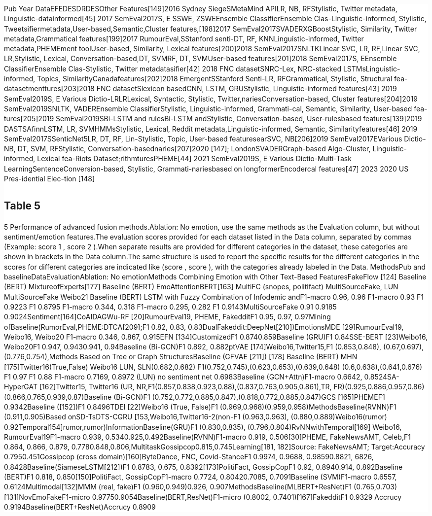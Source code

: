 Pub Year DataEFEDESDRDESOther Features[149]2016 Sydney SiegeSMetaMind APILR, NB, RFStylistic, Twitter metadata, Linguistic-datainformed[45] 2017 SemEval2017S, E SSWE, ZSWEEnsemble ClassifierEnsemble Clas-Linguistic-informed, Stylistic, Tweetsifiermetadata,User-based,Semantic,Cluster features,[198]2017 SemEval2017SVADERXGBoostStylistic, Similarity, Twitter metadata,Grammatical features[199]2017 RumourEval,SStanford senti-DT, RF, KNNLinguistic-informed, Twitter metadata,PHEMEment toolUser-based, Similarity, Lexical features[200]2018 SemEval2017SNLTKLinear SVC, LR, RF,Linear SVC, LR,Stylistic, Lexical, Conversation-based,DT, SVMRF, DT, SVMUser-based features[201]2018 SemEval2017S, EEnsemble ClassifierEnsemble Clas-Stylistic, Twitter metadatasifier[42] 2018 FNC datasetSNRC-Lex, NRC-stacked LSTMsLinguistic-informed, Topics, SimilarityCanadafeatures[202]2018 EmergentSStanford Senti-LR, RFGrammatical, Stylistic, Structural fea-datasetmenttures[203]2018 FNC datasetSlexicon basedCNN, LSTM, GRUStylistic, Linguistic-informed features[43] 2019 SemEval2019S, E Various Dictio-LRLRLexical, Syntactic, Stylistic, Twitter,nariesConversation-based, Cluster features[204]2019 SemEval2019SNLTK, VADEREnsemble ClassifierStylistic, Linguistic-informed, Grammati-cal, Semantic, Similarity, User-based fea-tures[205]2019 SemEval2019SBi-LSTM and rulesBi-LSTM andStylistic, Conversation-based, User-rulesbased features[139]2019 DASTSAfinnLSTM, LR, SVMHMMsStylistic, Lexical, Reddit metadata,Linguistic-informed, Semantic, Similarityfeatures[46] 2019 SemEval2017SSenticNet5LR, DT, RF, Lin-Stylistic, Topic, User-based featuresearSVC, NB[206]2019 SemEval2017EVarious Dictio-NB, DT, SVM, RFStylistic, Conversation-basednaries[207]2020 [147]; LondonSVADERGraph-based Algo-Cluster, Linguistic-informed, Lexical fea-Riots Dataset;rithmturesPHEME[44] 2021 SemEval2019S, E Various Dictio-Multi-Task LearningSentenceConversion-based, Stylistic, Grammati-nariesbased on longformerEncodercal features[47] 2023 2020 US Pres-idential Elec-tion [148]

## Table 5
5
Performance of advanced fusion methods.Ablation: No emotion, use the same methods as the Evaluation column, but without sentiment/emotion features.The evaluation scores provided for each dataset listed in the Data column, separated by commas (Example: score 1 , score 2 ).When separate results are provided for different categories in the dataset, these categories are shown in brackets in the Data column.The same structure is used to report the specific results for the different categories in the scores for different categories are indicated like (score   , score   ), with the categories already labeled in the Data.
MethodsPub and baselineDataEvaluationAblation: No emotionMethods Combining Emotion with Other Text-Based FeaturesFakeFlow [124] Baseline (BERT) MixtureofExperts[177] Baseline (BERT) EmoAttentionBERT[163] MultiFC (snopes, politifact) MultiSourceFake, LUN MultiSourceFake Weibo21 Baseline (BERT) LSTM with Fuzzy Combination of Infodemic andF1-macro 0.96, 0.96 F1-macro 0.93 F1 0.9223 F1 0.8795 F1-macro 0.344, 0.318 F1-macro 0.295, 0.282 F1 0.9143MultiSourceFake 0.91 0.9185 0.9024Sentiment[164]CoAIDAGWu-RF [20]RumourEval19, PHEME, FakedditF1 0.95, 0.97, 0.97Mining ofBaseline(RumorEval,PHEME:DTCA[209];F1 0.82, 0.83, 0.83DualFakeddit:DeepNet[210])EmotionsMDE [29]RumourEval19, Weibo16, Weibo20 F1-macro 0.346, 0.867, 0.915EFN [134]CustomizedF1 0.8740.859Baseline (GRU)F1 0.84SSE-BERT [23]Weibo16, Weibo20F1 0.947, 0.9430.941, 0.94Baseline (Bi-GCN)F1 0.892, 0.882ptVAE [174]Weibo16,Twitter15,F1 (0.853,0.848), (0.67,0.697),(0.776,0.754),Methods Based on Tree or Graph StructuresBaseline (GFVAE [211]) [178] Baseline (BERT) MHN [175]Twitter16(True,False) Weibo16 LUN, SLN(0.682,0.682) F1(0.752,0.745),(0.623,0.653),(0.639,0.648) (0.6,0.638),(0.641,0.676) F1 0.97 F1 0.88 F1-macro 0.7169, 0.8972 (LUN) no sentiment net 0.6983Baseline (GCN+Attn)F1-macro 0.6642, 0.8524SA-HyperGAT [162]Twitter15, Twitter16 (UR, NR,F1(0.857,0.838,0.923,0.88),(0.837,0.763,0.905,0.861),TR, FR)(0.925,0.886,0.957,0.86)(0.866,0.765,0.939,0.87)Baseline (Bi-GCN)F1 (0.752,0.772,0.885,0.847),(0.818,0.772,0.885,0.847)GCS [165]PHEMEF1 0.9342Baseline ([152])F1 0.8496TDEI [22]Weibo16 (True, False)F1 (0.969,0.968)(0.959,0.958)MethodsBaseline(RVNN)F1 (0.911,0.905)Based onSD-TsDTS-CGRU [153,Weibo16,Twitter16-2(non-F1 (0.963,0.963), (0.880,0.889)Weibo16(rumor) 0.92Temporal154]rumor,rumor)InformationBaseline(GRU)F1 (0.830,0.835), (0.796,0.804)RvNNwithTemporal[169] Weibo16, RumourEval19F1-macro 0.939, 0.5340.925,0.492Baseline(RVNN)F1-macro 0.919, 0.506[30]PHEME, FakeNewsAMT, Celeb,F1 0.864, 0.866, 0.879, 0.7780.848,0.806,MultitaskGossipcop0.815,0.745Learning[181, 182]Source: FakeNewsAMT; Target:Accuracy 0.7950.451Gossipcop (cross domain)[160]ByteDance, FNC, Covid-StanceF1 0.9974, 0.9688, 0.98590.8821, 6826, 0.8428Baseline(SiameseLSTM[212])F1 0.8783, 0.675, 0.8392[173]PolitiFact, GossipCopF1 0.92, 0.8940.914, 0.892Baseline (BERT)F1 0.818, 0.850[150]PolitiFact, GossipCopF1-macro 0.7724, 0.80420.7085, 0.7091Baseline (SVM)F1-macro 0.6557, 0.6124Multimodal[132]MMM (real, fake)F1 (0.960,0.949)0.926, 0.907MethodsBaseline(MLBERT+ResNet)F1 (0.765,0.703)[131]NovEmoFakeF1-micro 0.97750.9054Baseline(BERT,ResNet)F1-micro (0.8002, 0.7401)[167]FakedditF1 0.9329 Accrucy 0.9194Baseline(BERT+ResNet)Accrucy 0.8909

